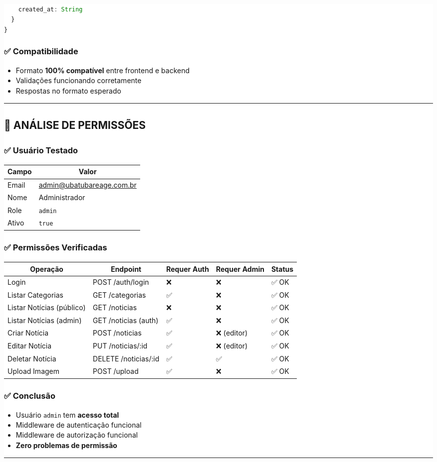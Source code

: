 ```javascript
    created_at: String
  }
}
```

### ✅ Compatibilidade
- Formato **100% compatível** entre frontend e backend
- Validações funcionando corretamente
- Respostas no formato esperado

---

## 🔐 ANÁLISE DE PERMISSÕES

### ✅ Usuário Testado

| Campo | Valor |
|-------|-------|
| Email | admin@ubatubareage.com.br |
| Nome | Administrador |
| Role | `admin` |
| Ativo | `true` |

### ✅ Permissões Verificadas

| Operação | Endpoint | Requer Auth | Requer Admin | Status |
|----------|----------|-------------|--------------|--------|
| Login | POST /auth/login | ❌ | ❌ | ✅ OK |
| Listar Categorias | GET /categorias | ✅ | ❌ | ✅ OK |
| Listar Notícias (público) | GET /noticias | ❌ | ❌ | ✅ OK |
| Listar Notícias (admin) | GET /noticias (auth) | ✅ | ❌ | ✅ OK |
| Criar Notícia | POST /noticias | ✅ | ❌ (editor) | ✅ OK |
| Editar Notícia | PUT /noticias/:id | ✅ | ❌ (editor) | ✅ OK |
| Deletar Notícia | DELETE /noticias/:id | ✅ | ✅ | ✅ OK |
| Upload Imagem | POST /upload | ✅ | ❌ | ✅ OK |

### ✅ Conclusão
- Usuário `admin` tem **acesso total**
- Middleware de autenticação funcional
- Middleware de autorização funcional
- **Zero problemas de permissão**

---